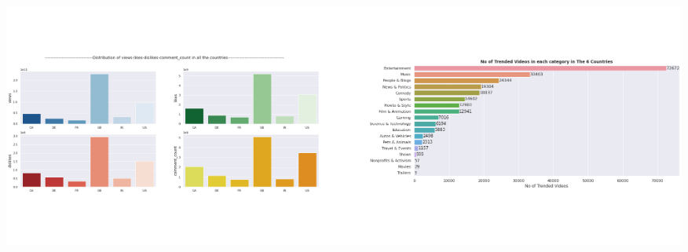 <img src="plots/Cummulative/Like_Dislikes_Bar.png" width="400" height="300"> <img src="plots/Cummulative/Each Category.png" width="400" height = "300" align="right">